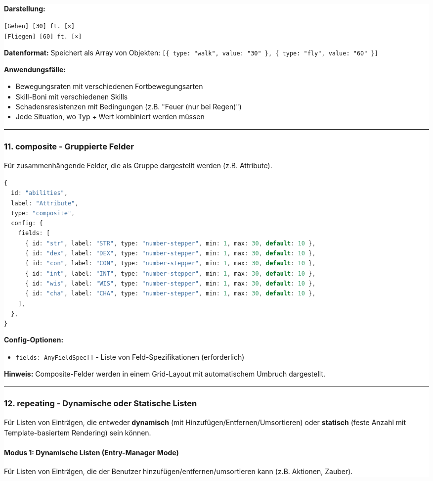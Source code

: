 **Darstellung:**
```
[Gehen] [30] ft. [×]
[Fliegen] [60] ft. [×]
```

**Datenformat:**
Speichert als Array von Objekten: `[{ type: "walk", value: "30" }, { type: "fly", value: "60" }]`

**Anwendungsfälle:**
- Bewegungsraten mit verschiedenen Fortbewegungsarten
- Skill-Boni mit verschiedenen Skills
- Schadensresistenzen mit Bedingungen (z.B. "Feuer (nur bei Regen)")
- Jede Situation, wo Typ + Wert kombiniert werden müssen

---

### 11. **composite** - Gruppierte Felder

Für zusammenhängende Felder, die als Gruppe dargestellt werden (z.B. Attribute).

```typescript
{
  id: "abilities",
  label: "Attribute",
  type: "composite",
  config: {
    fields: [
      { id: "str", label: "STR", type: "number-stepper", min: 1, max: 30, default: 10 },
      { id: "dex", label: "DEX", type: "number-stepper", min: 1, max: 30, default: 10 },
      { id: "con", label: "CON", type: "number-stepper", min: 1, max: 30, default: 10 },
      { id: "int", label: "INT", type: "number-stepper", min: 1, max: 30, default: 10 },
      { id: "wis", label: "WIS", type: "number-stepper", min: 1, max: 30, default: 10 },
      { id: "cha", label: "CHA", type: "number-stepper", min: 1, max: 30, default: 10 },
    ],
  },
}
```

**Config-Optionen:**
- `fields: AnyFieldSpec[]` - Liste von Feld-Spezifikationen (erforderlich)

**Hinweis:** Composite-Felder werden in einem Grid-Layout mit automatischem Umbruch dargestellt.

---

### 12. **repeating** - Dynamische oder Statische Listen

Für Listen von Einträgen, die entweder **dynamisch** (mit Hinzufügen/Entfernen/Umsortieren) oder **statisch** (feste Anzahl mit Template-basiertem Rendering) sein können.

#### Modus 1: Dynamische Listen (Entry-Manager Mode)

Für Listen von Einträgen, die der Benutzer hinzufügen/entfernen/umsortieren kann (z.B. Aktionen, Zauber).
